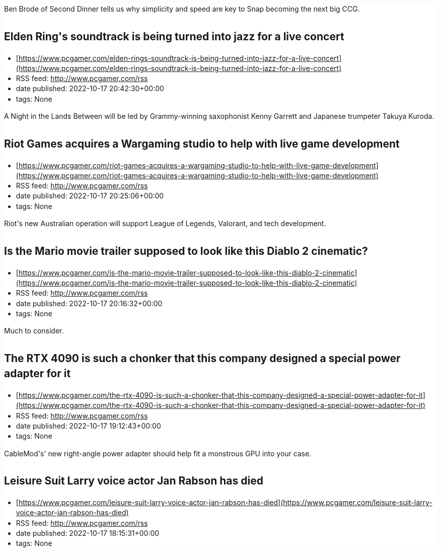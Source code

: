 Ben Brode of Second Dinner tells us why simplicity and speed are key to Snap becoming the next big CCG.

## Elden Ring's soundtrack is being turned into jazz for a live concert
 - [https://www.pcgamer.com/elden-rings-soundtrack-is-being-turned-into-jazz-for-a-live-concert](https://www.pcgamer.com/elden-rings-soundtrack-is-being-turned-into-jazz-for-a-live-concert)
 - RSS feed: http://www.pcgamer.com/rss
 - date published: 2022-10-17 20:42:30+00:00
 - tags: None

A Night in the Lands Between will be led by Grammy-winning saxophonist Kenny Garrett and Japanese trumpeter Takuya Kuroda.

## Riot Games acquires a Wargaming studio to help with live game development
 - [https://www.pcgamer.com/riot-games-acquires-a-wargaming-studio-to-help-with-live-game-development](https://www.pcgamer.com/riot-games-acquires-a-wargaming-studio-to-help-with-live-game-development)
 - RSS feed: http://www.pcgamer.com/rss
 - date published: 2022-10-17 20:25:06+00:00
 - tags: None

Riot's new Australian operation will support League of Legends, Valorant, and tech development.

## Is the Mario movie trailer supposed to look like this Diablo 2 cinematic?
 - [https://www.pcgamer.com/is-the-mario-movie-trailer-supposed-to-look-like-this-diablo-2-cinematic](https://www.pcgamer.com/is-the-mario-movie-trailer-supposed-to-look-like-this-diablo-2-cinematic)
 - RSS feed: http://www.pcgamer.com/rss
 - date published: 2022-10-17 20:16:32+00:00
 - tags: None

Much to consider.

## The RTX 4090 is such a chonker that this company designed a special power adapter for it
 - [https://www.pcgamer.com/the-rtx-4090-is-such-a-chonker-that-this-company-designed-a-special-power-adapter-for-it](https://www.pcgamer.com/the-rtx-4090-is-such-a-chonker-that-this-company-designed-a-special-power-adapter-for-it)
 - RSS feed: http://www.pcgamer.com/rss
 - date published: 2022-10-17 19:12:43+00:00
 - tags: None

CableMod's' new right-angle power adapter should help fit a monstrous GPU into your case.

## Leisure Suit Larry voice actor Jan Rabson has died
 - [https://www.pcgamer.com/leisure-suit-larry-voice-actor-jan-rabson-has-died](https://www.pcgamer.com/leisure-suit-larry-voice-actor-jan-rabson-has-died)
 - RSS feed: http://www.pcgamer.com/rss
 - date published: 2022-10-17 18:15:31+00:00
 - tags: None
